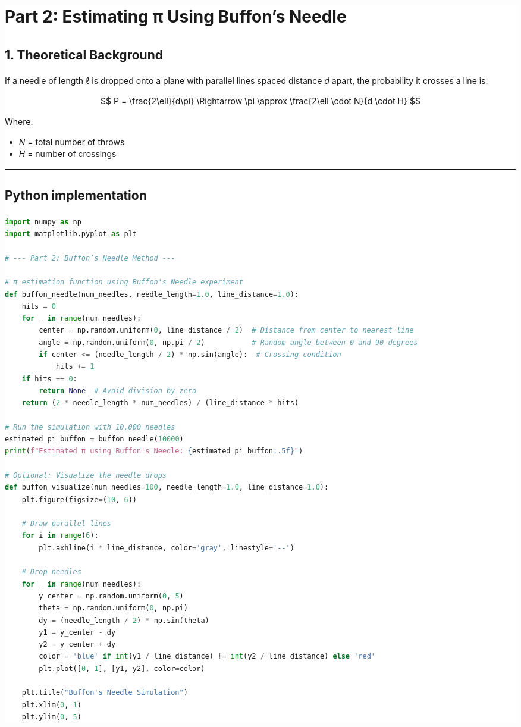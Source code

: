 
# Part 2: Estimating π Using Buffon’s Needle

## 1. Theoretical Background

If a needle of length $\ell$ is dropped onto a plane with parallel lines spaced distance $d$ apart, the probability it crosses a line is:

$$
P = \frac{2\ell}{d\pi}
\Rightarrow
\pi \approx \frac{2\ell \cdot N}{d \cdot H}
$$

Where:
- $N$ = total number of throws
- $H$ = number of crossings
---
## Python implementation
```python
import numpy as np
import matplotlib.pyplot as plt

# --- Part 2: Buffon’s Needle Method ---

# π estimation function using Buffon's Needle experiment
def buffon_needle(num_needles, needle_length=1.0, line_distance=1.0):
    hits = 0
    for _ in range(num_needles):
        center = np.random.uniform(0, line_distance / 2)  # Distance from center to nearest line
        angle = np.random.uniform(0, np.pi / 2)           # Random angle between 0 and 90 degrees
        if center <= (needle_length / 2) * np.sin(angle):  # Crossing condition
            hits += 1
    if hits == 0:
        return None  # Avoid division by zero
    return (2 * needle_length * num_needles) / (line_distance * hits)

# Run the simulation with 10,000 needles
estimated_pi_buffon = buffon_needle(10000)
print(f"Estimated π using Buffon's Needle: {estimated_pi_buffon:.5f}")

# Optional: Visualize the needle drops
def buffon_visualize(num_needles=100, needle_length=1.0, line_distance=1.0):
    plt.figure(figsize=(10, 6))
    
    # Draw parallel lines
    for i in range(6):
        plt.axhline(i * line_distance, color='gray', linestyle='--')

    # Drop needles
    for _ in range(num_needles):
        y_center = np.random.uniform(0, 5)
        theta = np.random.uniform(0, np.pi)
        dy = (needle_length / 2) * np.sin(theta)
        y1 = y_center - dy
        y2 = y_center + dy
        color = 'blue' if int(y1 / line_distance) != int(y2 / line_distance) else 'red'
        plt.plot([0, 1], [y1, y2], color=color)

    plt.title("Buffon's Needle Simulation")
    plt.xlim(0, 1)
    plt.ylim(0, 5)
```